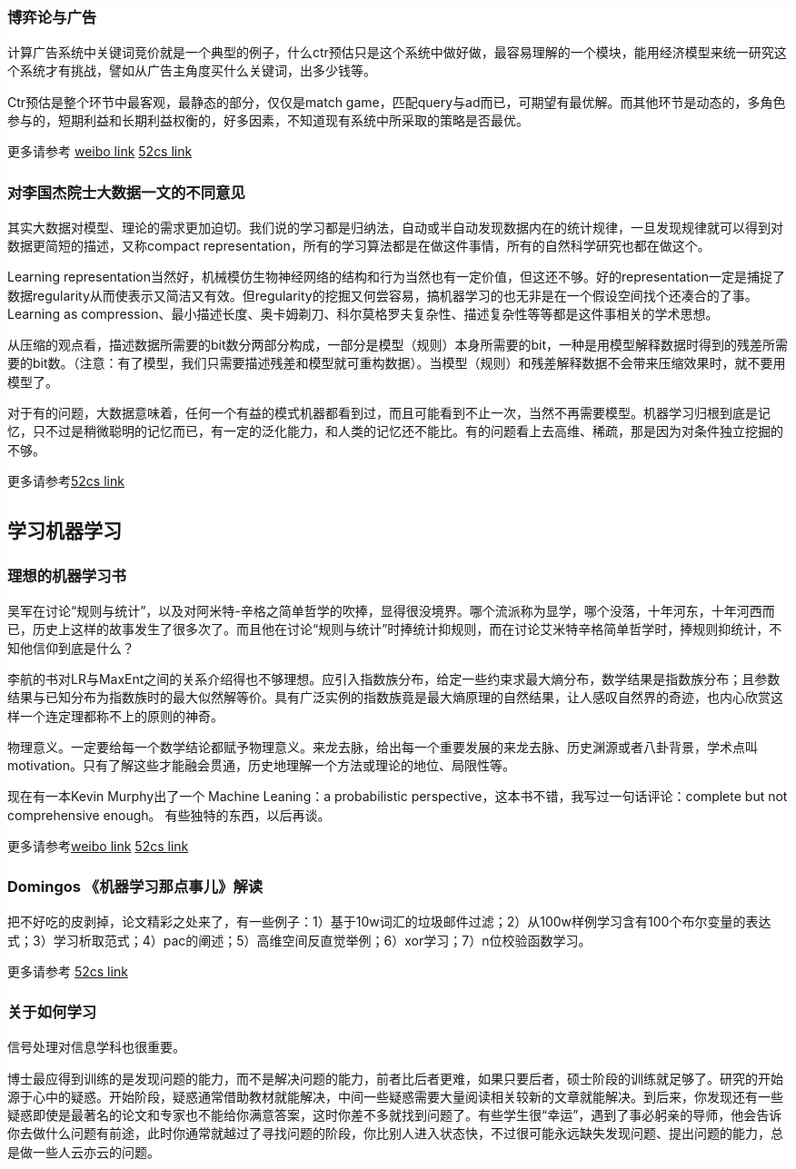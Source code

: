 ### 博弈论与广告

计算广告系统中关键词竞价就是一个典型的例子，什么ctr预估只是这个系统中做好做，最容易理解的一个模块，能用经济模型来统一研究这个系统才有挑战，譬如从广告主角度买什么关键词，出多少钱等。

Ctr预估是整个环节中最客观，最静态的部分，仅仅是match game，匹配query与ad而已，可期望有最优解。而其他环节是动态的，多角色参与的，短期利益和长期利益权衡的，好多因素，不知道现有系统中所采取的策略是否最优。

更多请参考 [weibo link](http://weibo.com/1991303247/z8Pjm7ekZ) [52cs link](http://www.52cs.org/?p=356)

### 对李国杰院士大数据一文的不同意见

其实大数据对模型、理论的需求更加迫切。我们说的学习都是归纳法，自动或半自动发现数据内在的统计规律，一旦发现规律就可以得到对数据更简短的描述，又称compact representation，所有的学习算法都是在做这件事情，所有的自然科学研究也都在做这个。

Learning representation当然好，机械模仿生物神经网络的结构和行为当然也有一定价值，但这还不够。好的representation一定是捕捉了数据regularity从而使表示又简洁又有效。但regularity的挖掘又何尝容易，搞机器学习的也无非是在一个假设空间找个还凑合的了事。Learning as compression、最小描述长度、奥卡姆剃刀、科尔莫格罗夫复杂性、描述复杂性等等都是这件事相关的学术思想。

从压缩的观点看，描述数据所需要的bit数分两部分构成，一部分是模型（规则）本身所需要的bit，一种是用模型解释数据时得到的残差所需要的bit数。（注意：有了模型，我们只需要描述残差和模型就可重构数据）。当模型（规则）和残差解释数据不会带来压缩效果时，就不要用模型了。

对于有的问题，大数据意味着，任何一个有益的模式机器都看到过，而且可能看到不止一次，当然不再需要模型。机器学习归根到底是记忆，只不过是稍微聪明的记忆而已，有一定的泛化能力，和人类的记忆还不能比。有的问题看上去高维、稀疏，那是因为对条件独立挖掘的不够。

更多请参考[52cs link](http://www.52cs.org/?p=342)

## 学习机器学习

### 理想的机器学习书
吴军在讨论“规则与统计”，以及对阿米特-辛格之简单哲学的吹捧，显得很没境界。哪个流派称为显学，哪个没落，十年河东，十年河西而已，历史上这样的故事发生了很多次了。而且他在讨论“规则与统计”时捧统计抑规则，而在讨论艾米特辛格简单哲学时，捧规则抑统计，不知他信仰到底是什么？

李航的书对LR与MaxEnt之间的关系介绍得也不够理想。应引入指数族分布，给定一些约束求最大熵分布，数学结果是指数族分布；且参数结果与已知分布为指数族时的最大似然解等价。具有广泛实例的指数族竟是最大熵原理的自然结果，让人感叹自然界的奇迹，也内心欣赏这样一个连定理都称不上的原则的神奇。

物理意义。一定要给每一个数学结论都赋予物理意义。来龙去脉，给出每一个重要发展的来龙去脉、历史渊源或者八卦背景，学术点叫motivation。只有了解这些才能融会贯通，历史地理解一个方法或理论的地位、局限性等。

现在有一本Kevin Murphy出了一个 Machine Leaning：a probabilistic perspective，这本书不错，我写过一句话评论：complete but not comprehensive enough。 有些独特的东西，以后再谈。

更多请参考[weibo link](http://weibo.com/1991303247/z8MqXeo3F) [52cs link](http://www.52cs.org/?p=70)

### Domingos 《机器学习那点事儿》解读

把不好吃的皮剥掉，论文精彩之处来了，有一些例子：1）基于10w词汇的垃圾邮件过滤；2）从100w样例学习含有100个布尔变量的表达式；3）学习析取范式；4）pac的阐述；5）高维空间反直觉举例；6）xor学习；7）n位校验函数学习。

更多请参考 [52cs link](http://www.52cs.org/?p=79)

### 关于如何学习

信号处理对信息学科也很重要。

博士最应得到训练的是发现问题的能力，而不是解决问题的能力，前者比后者更难，如果只要后者，硕士阶段的训练就足够了。研究的开始源于心中的疑惑。开始阶段，疑惑通常借助教材就能解决，中间一些疑惑需要大量阅读相关较新的文章就能解决。到后来，你发现还有一些疑惑即使是最著名的论文和专家也不能给你满意答案，这时你差不多就找到问题了。有些学生很“幸运”，遇到了事必躬亲的导师，他会告诉你去做什么问题有前途，此时你通常就越过了寻找问题的阶段，你比别人进入状态快，不过很可能永远缺失发现问题、提出问题的能力，总是做一些人云亦云的问题。
